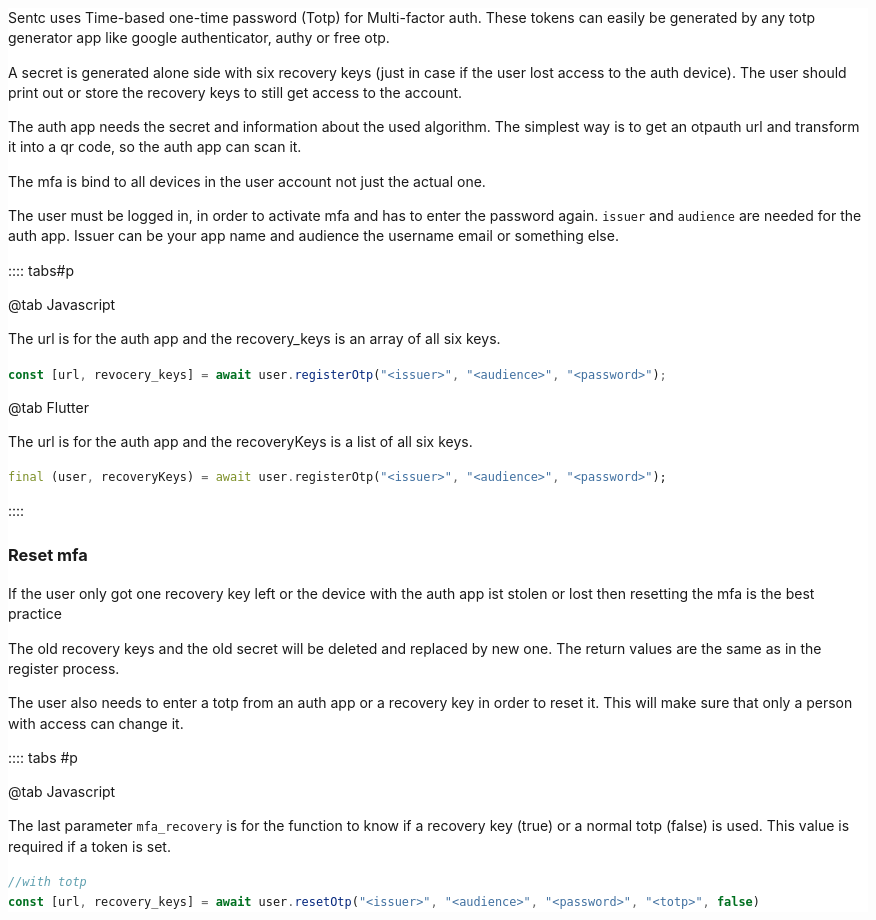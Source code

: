 Sentc uses Time-based one-time password (Totp) for Multi-factor auth. These tokens can easily be generated by any totp generator app like google authenticator, authy or free otp.

A secret is generated alone side with six recovery keys (just in case if the user lost access to the auth device).
The user should print out or store the recovery keys to still get access to the account.

The auth app needs the secret and information about the used algorithm.
The simplest way is to get an otpauth url and transform it into a qr code, so the auth app can scan it.

The mfa is bind to all devices in the user account not just the actual one.

The user must be logged in, in order to activate mfa and has to enter the password again.
`issuer` and `audience` are needed for the auth app. Issuer can be your app name and audience the username email or something else.

:::: tabs#p

@tab Javascript

The url is for the auth app and the recovery_keys is an array of all six keys.

```ts
const [url, revocery_keys] = await user.registerOtp("<issuer>", "<audience>", "<password>");
```

@tab Flutter

The url is for the auth app and the recoveryKeys is a list of all six keys.

```dart
final (user, recoveryKeys) = await user.registerOtp("<issuer>", "<audience>", "<password>");
```

::::

### Reset mfa

If the user only got one recovery key left or the device with the auth app ist stolen or lost then resetting the mfa is the best practice

The old recovery keys and the old secret will be deleted and replaced by new one.
The return values are the same as in the register process.

The user also needs to enter a totp from an auth app or a recovery key in order to reset it.
This will make sure that only a person with access can change it.

:::: tabs #p

@tab Javascript

The last parameter `mfa_recovery` is for the function to know if a recovery key (true) or a normal totp (false) is used.
This value is required if a token is set.

```ts
//with totp
const [url, recovery_keys] = await user.resetOtp("<issuer>", "<audience>", "<password>", "<totp>", false)
```
